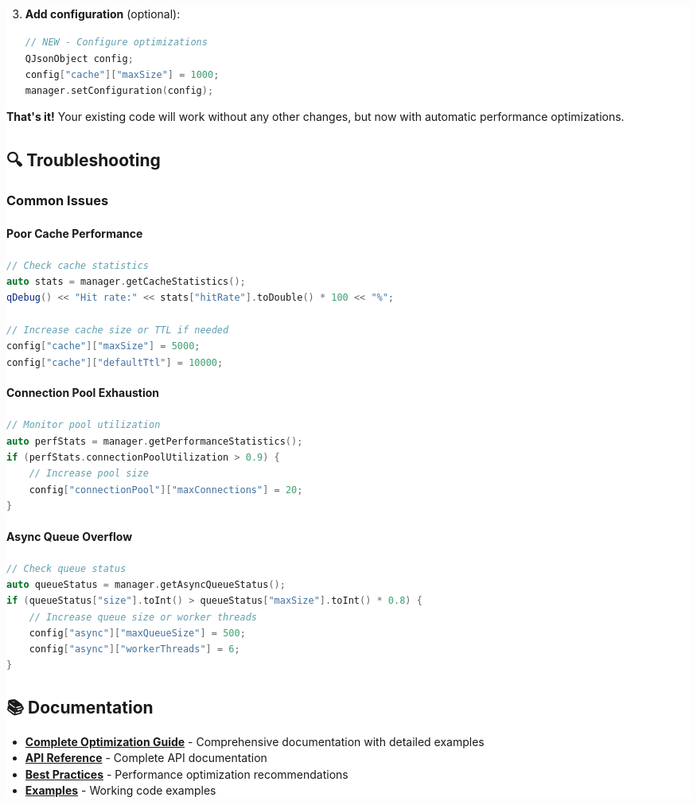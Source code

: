 3. **Add configuration** (optional):
   ```cpp
   // NEW - Configure optimizations
   QJsonObject config;
   config["cache"]["maxSize"] = 1000;
   manager.setConfiguration(config);
   ```

**That's it!** Your existing code will work without any other changes, but now with automatic performance optimizations.

## 🔍 Troubleshooting

### Common Issues

#### Poor Cache Performance
```cpp
// Check cache statistics
auto stats = manager.getCacheStatistics();
qDebug() << "Hit rate:" << stats["hitRate"].toDouble() * 100 << "%";

// Increase cache size or TTL if needed
config["cache"]["maxSize"] = 5000;
config["cache"]["defaultTtl"] = 10000;
```

#### Connection Pool Exhaustion
```cpp
// Monitor pool utilization
auto perfStats = manager.getPerformanceStatistics();
if (perfStats.connectionPoolUtilization > 0.9) {
    // Increase pool size
    config["connectionPool"]["maxConnections"] = 20;
}
```

#### Async Queue Overflow
```cpp
// Check queue status
auto queueStatus = manager.getAsyncQueueStatus();
if (queueStatus["size"].toInt() > queueStatus["maxSize"].toInt() * 0.8) {
    // Increase queue size or worker threads
    config["async"]["maxQueueSize"] = 500;
    config["async"]["workerThreads"] = 6;
}
```

## 📚 Documentation

- **[Complete Optimization Guide](doc/OPTIMIZATION_GUIDE.md)** - Comprehensive documentation with detailed examples
- **[API Reference](doc/OPTIMIZATION_GUIDE.md#api-reference)** - Complete API documentation
- **[Best Practices](doc/OPTIMIZATION_GUIDE.md#best-practices)** - Performance optimization recommendations
- **[Examples](examples/)** - Working code examples
